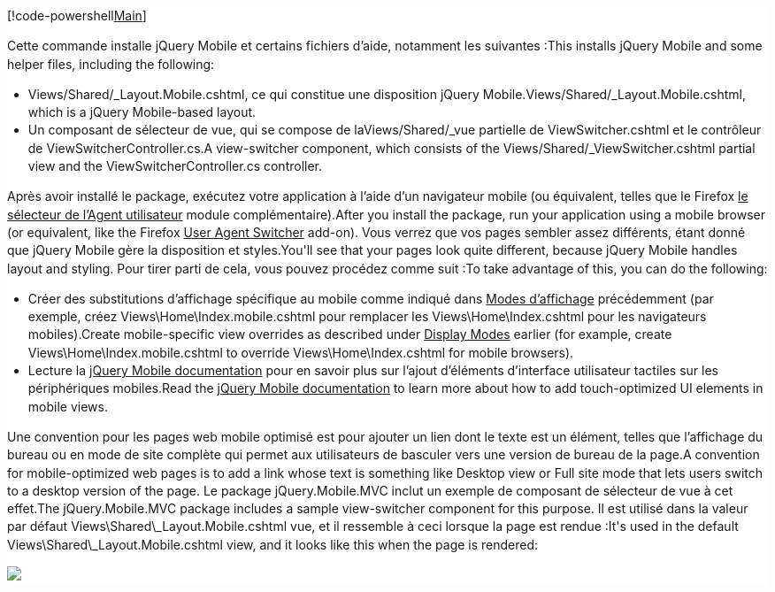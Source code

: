 [!code-powershell[Main](mvc4-beta-release-notes/samples/sample6.ps1)]

<span data-ttu-id="7499e-226">Cette commande installe jQuery Mobile et certains fichiers d’aide, notamment les suivantes :</span><span class="sxs-lookup"><span data-stu-id="7499e-226">This installs jQuery Mobile and some helper files, including the following:</span></span>

- <span data-ttu-id="7499e-227">Views/Shared/\_Layout.Mobile.cshtml, ce qui constitue une disposition jQuery Mobile.</span><span class="sxs-lookup"><span data-stu-id="7499e-227">Views/Shared/\_Layout.Mobile.cshtml, which is a jQuery Mobile-based layout.</span></span>
- <span data-ttu-id="7499e-228">Un composant de sélecteur de vue, qui se compose de laViews/Shared/\_vue partielle de ViewSwitcher.cshtml et le contrôleur de ViewSwitcherController.cs.</span><span class="sxs-lookup"><span data-stu-id="7499e-228">A view-switcher component, which consists of the Views/Shared/\_ViewSwitcher.cshtml partial view and the ViewSwitcherController.cs controller.</span></span>

<span data-ttu-id="7499e-229">Après avoir installé le package, exécutez votre application à l’aide d’un navigateur mobile (ou équivalent, telles que le Firefox [le sélecteur de l’Agent utilisateur](http://chrispederick.com/work/user-agent-switcher/) module complémentaire).</span><span class="sxs-lookup"><span data-stu-id="7499e-229">After you install the package, run your application using a mobile browser (or equivalent, like the Firefox [User Agent Switcher](http://chrispederick.com/work/user-agent-switcher/) add-on).</span></span> <span data-ttu-id="7499e-230">Vous verrez que vos pages sembler assez différents, étant donné que jQuery Mobile gère la disposition et styles.</span><span class="sxs-lookup"><span data-stu-id="7499e-230">You'll see that your pages look quite different, because jQuery Mobile handles layout and styling.</span></span> <span data-ttu-id="7499e-231">Pour tirer parti de cela, vous pouvez procédez comme suit :</span><span class="sxs-lookup"><span data-stu-id="7499e-231">To take advantage of this, you can do the following:</span></span>

- <span data-ttu-id="7499e-232">Créer des substitutions d’affichage spécifique au mobile comme indiqué dans [Modes d’affichage](#_Toc303253810) précédemment (par exemple, créez Views\Home\Index.mobile.cshtml pour remplacer les Views\Home\Index.cshtml pour les navigateurs mobiles).</span><span class="sxs-lookup"><span data-stu-id="7499e-232">Create mobile-specific view overrides as described under [Display Modes](#_Toc303253810) earlier (for example, create Views\Home\Index.mobile.cshtml to override Views\Home\Index.cshtml for mobile browsers).</span></span>
- <span data-ttu-id="7499e-233">Lecture la [jQuery Mobile documentation](http://jquerymobile.com/) pour en savoir plus sur l’ajout d’éléments d’interface utilisateur tactiles sur les périphériques mobiles.</span><span class="sxs-lookup"><span data-stu-id="7499e-233">Read the [jQuery Mobile documentation](http://jquerymobile.com/) to learn more about how to add touch-optimized UI elements in mobile views.</span></span>

<span data-ttu-id="7499e-234">Une convention pour les pages web mobile optimisé est pour ajouter un lien dont le texte est un élément, telles que l’affichage du bureau ou en mode de site complète qui permet aux utilisateurs de basculer vers une version de bureau de la page.</span><span class="sxs-lookup"><span data-stu-id="7499e-234">A convention for mobile-optimized web pages is to add a link whose text is something like Desktop view or Full site mode that lets users switch to a desktop version of the page.</span></span> <span data-ttu-id="7499e-235">Le package jQuery.Mobile.MVC inclut un exemple de composant de sélecteur de vue à cet effet.</span><span class="sxs-lookup"><span data-stu-id="7499e-235">The jQuery.Mobile.MVC package includes a sample view-switcher component for this purpose.</span></span> <span data-ttu-id="7499e-236">Il est utilisé dans la valeur par défaut Views\Shared\\_Layout.Mobile.cshtml vue, et il ressemble à ceci lorsque la page est rendue :</span><span class="sxs-lookup"><span data-stu-id="7499e-236">It's used in the default Views\Shared\\_Layout.Mobile.cshtml view, and it looks like this when the page is rendered:</span></span>

![](mvc4-beta-release-notes/_static/image5.png)
